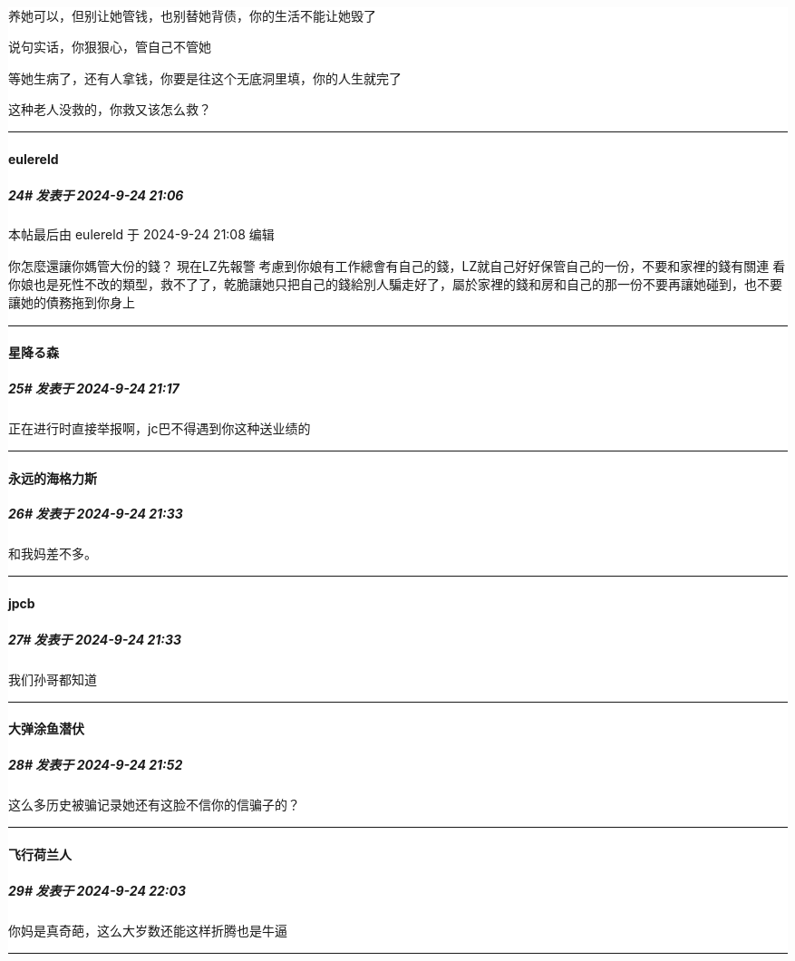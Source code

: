 养她可以，但别让她管钱，也别替她背债，你的生活不能让她毁了

说句实话，你狠狠心，管自己不管她

等她生病了，还有人拿钱，你要是往这个无底洞里填，你的人生就完了

这种老人没救的，你救又该怎么救？

*****

####  eulereld  
##### 24#       发表于 2024-9-24 21:06

 本帖最后由 eulereld 于 2024-9-24 21:08 编辑 

你怎麼還讓你媽管大份的錢？
現在LZ先報警
考慮到你娘有工作總會有自己的錢，LZ就自己好好保管自己的一份，不要和家裡的錢有關連
看你娘也是死性不改的類型，救不了了，乾脆讓她只把自己的錢給別人騙走好了，屬於家裡的錢和房和自己的那一份不要再讓她碰到，也不要讓她的債務拖到你身上

*****

####  星降る森  
##### 25#       发表于 2024-9-24 21:17

正在进行时直接举报啊，jc巴不得遇到你这种送业绩的

*****

####  永远的海格力斯  
##### 26#       发表于 2024-9-24 21:33

和我妈差不多。

*****

####  jpcb  
##### 27#       发表于 2024-9-24 21:33

我们孙哥都知道

*****

####  大弹涂鱼潜伏  
##### 28#       发表于 2024-9-24 21:52

这么多历史被骗记录她还有这脸不信你的信骗子的？

*****

####  飞行荷兰人  
##### 29#       发表于 2024-9-24 22:03

你妈是真奇葩，这么大岁数还能这样折腾也是牛逼

*****
